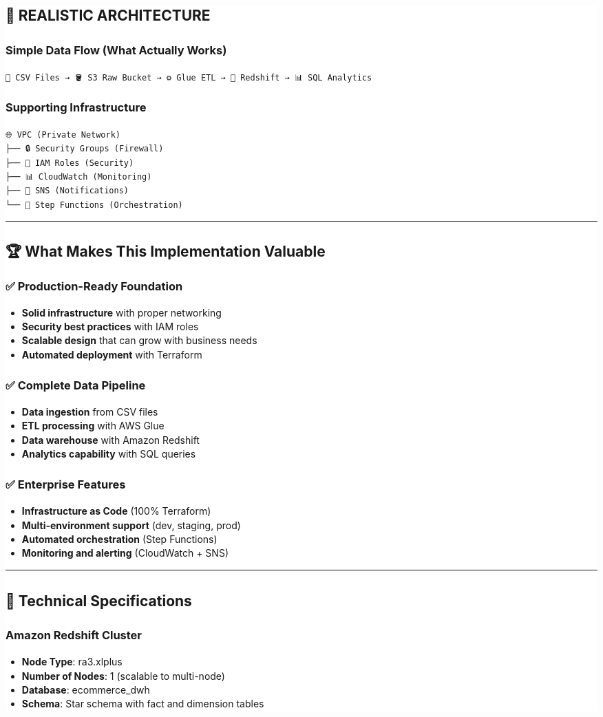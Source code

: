 
## 🎯 **REALISTIC ARCHITECTURE**

### **Simple Data Flow (What Actually Works)**
```
📄 CSV Files → 🪣 S3 Raw Bucket → ⚙️ Glue ETL → 🏢 Redshift → 📊 SQL Analytics
```

### **Supporting Infrastructure**
```
🌐 VPC (Private Network)
├── 🔒 Security Groups (Firewall)
├── 🔐 IAM Roles (Security)
├── 📊 CloudWatch (Monitoring)
├── 📢 SNS (Notifications)
└── 🚀 Step Functions (Orchestration)
```

---

## 🏆 **What Makes This Implementation Valuable**

### **✅ Production-Ready Foundation**
- **Solid infrastructure** with proper networking
- **Security best practices** with IAM roles
- **Scalable design** that can grow with business needs
- **Automated deployment** with Terraform

### **✅ Complete Data Pipeline**
- **Data ingestion** from CSV files
- **ETL processing** with AWS Glue
- **Data warehouse** with Amazon Redshift
- **Analytics capability** with SQL queries

### **✅ Enterprise Features**
- **Infrastructure as Code** (100% Terraform)
- **Multi-environment support** (dev, staging, prod)
- **Automated orchestration** (Step Functions)
- **Monitoring and alerting** (CloudWatch + SNS)

---

## 🔧 **Technical Specifications**

### **Amazon Redshift Cluster**
- **Node Type**: ra3.xlplus
- **Number of Nodes**: 1 (scalable to multi-node)
- **Database**: ecommerce_dwh
- **Schema**: Star schema with fact and dimension tables
